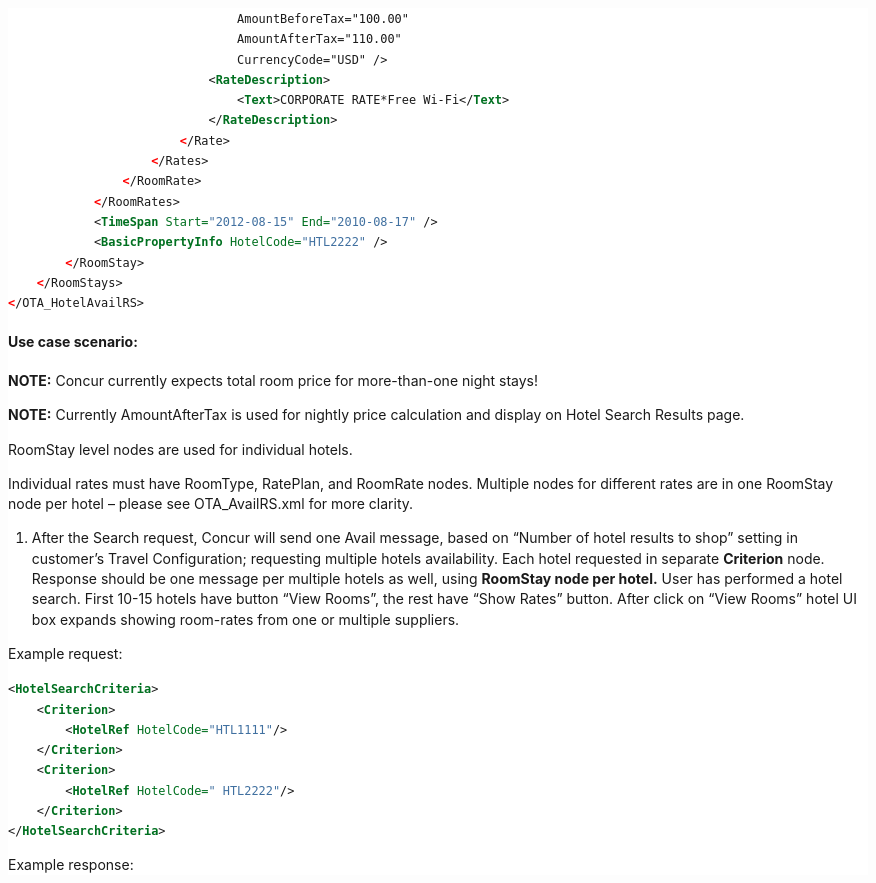 ```xml
                                AmountBeforeTax="100.00"
                                AmountAfterTax="110.00"
                                CurrencyCode="USD" />
                            <RateDescription>
                                <Text>CORPORATE RATE*Free Wi-Fi</Text>
                            </RateDescription>
                        </Rate>
                    </Rates>
                </RoomRate>
            </RoomRates>
            <TimeSpan Start="2012-08-15" End="2010-08-17" />
            <BasicPropertyInfo HotelCode="HTL2222" />
        </RoomStay>
    </RoomStays>	
</OTA_HotelAvailRS>
```

#### Use case scenario:

**NOTE:** Concur currently expects total room price for more-than-one night
stays!

**NOTE:** Currently AmountAfterTax is used for nightly price calculation and display on Hotel Search Results page.

RoomStay level nodes are used for individual hotels.

Individual rates must have RoomType, RatePlan, and RoomRate nodes. Multiple
nodes for different rates are in one RoomStay node per hotel – please see
OTA\_AvailRS.xml for more clarity.

1.  After the Search request, Concur will send one Avail message, based on
    “Number of hotel results to shop” setting in customer’s Travel
    Configuration; requesting multiple hotels availability. Each hotel requested
    in separate **Criterion** node. Response should be one message per multiple
    hotels as well, using **RoomStay node per hotel.** User has performed a
    hotel search. First 10-15 hotels have button “View Rooms”, the rest have
    “Show Rates” button. After click on “View Rooms” hotel UI box expands
    showing room-rates from one or multiple suppliers.

Example request:

```xml
<HotelSearchCriteria>
    <Criterion>
        <HotelRef HotelCode="HTL1111"/>
    </Criterion>
    <Criterion>
        <HotelRef HotelCode=" HTL2222"/>
    </Criterion>
</HotelSearchCriteria>
```

Example response:
